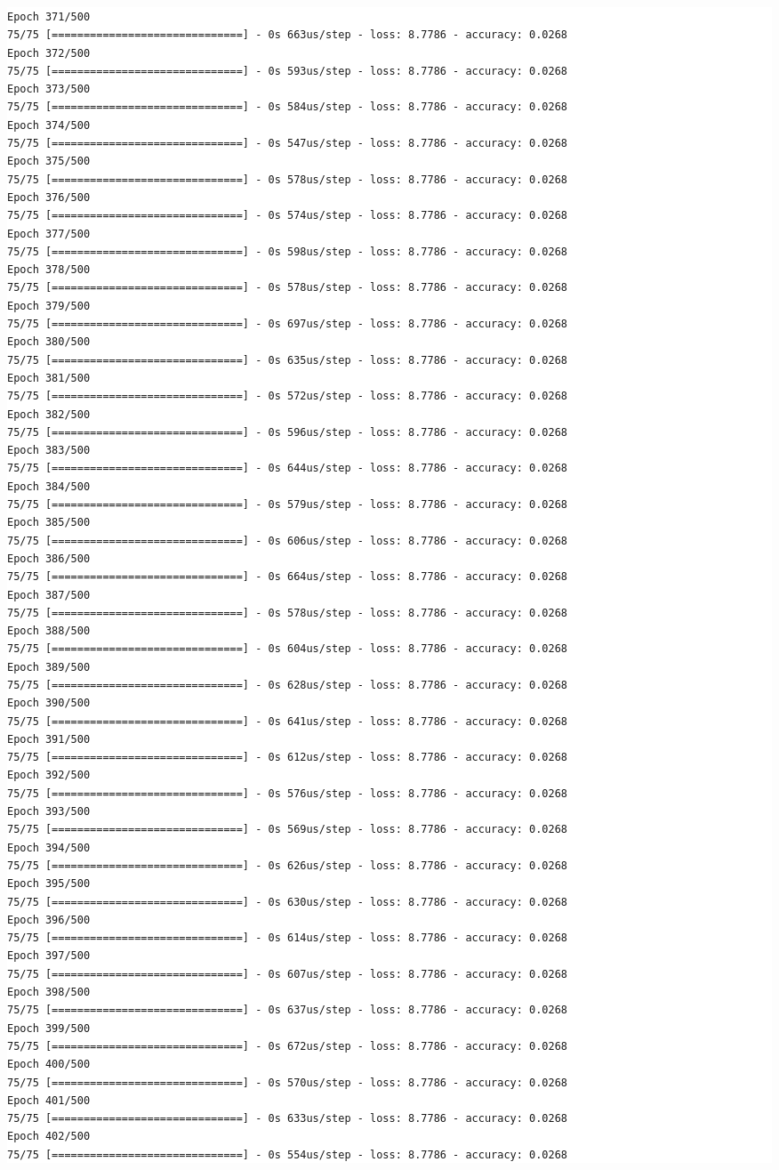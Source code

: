     Epoch 371/500
    75/75 [==============================] - 0s 663us/step - loss: 8.7786 - accuracy: 0.0268
    Epoch 372/500
    75/75 [==============================] - 0s 593us/step - loss: 8.7786 - accuracy: 0.0268
    Epoch 373/500
    75/75 [==============================] - 0s 584us/step - loss: 8.7786 - accuracy: 0.0268
    Epoch 374/500
    75/75 [==============================] - 0s 547us/step - loss: 8.7786 - accuracy: 0.0268
    Epoch 375/500
    75/75 [==============================] - 0s 578us/step - loss: 8.7786 - accuracy: 0.0268
    Epoch 376/500
    75/75 [==============================] - 0s 574us/step - loss: 8.7786 - accuracy: 0.0268  
    Epoch 377/500
    75/75 [==============================] - 0s 598us/step - loss: 8.7786 - accuracy: 0.0268
    Epoch 378/500
    75/75 [==============================] - 0s 578us/step - loss: 8.7786 - accuracy: 0.0268
    Epoch 379/500
    75/75 [==============================] - 0s 697us/step - loss: 8.7786 - accuracy: 0.0268
    Epoch 380/500
    75/75 [==============================] - 0s 635us/step - loss: 8.7786 - accuracy: 0.0268
    Epoch 381/500
    75/75 [==============================] - 0s 572us/step - loss: 8.7786 - accuracy: 0.0268
    Epoch 382/500
    75/75 [==============================] - 0s 596us/step - loss: 8.7786 - accuracy: 0.0268
    Epoch 383/500
    75/75 [==============================] - 0s 644us/step - loss: 8.7786 - accuracy: 0.0268
    Epoch 384/500
    75/75 [==============================] - 0s 579us/step - loss: 8.7786 - accuracy: 0.0268
    Epoch 385/500
    75/75 [==============================] - 0s 606us/step - loss: 8.7786 - accuracy: 0.0268
    Epoch 386/500
    75/75 [==============================] - 0s 664us/step - loss: 8.7786 - accuracy: 0.0268
    Epoch 387/500
    75/75 [==============================] - 0s 578us/step - loss: 8.7786 - accuracy: 0.0268
    Epoch 388/500
    75/75 [==============================] - 0s 604us/step - loss: 8.7786 - accuracy: 0.0268
    Epoch 389/500
    75/75 [==============================] - 0s 628us/step - loss: 8.7786 - accuracy: 0.0268
    Epoch 390/500
    75/75 [==============================] - 0s 641us/step - loss: 8.7786 - accuracy: 0.0268
    Epoch 391/500
    75/75 [==============================] - 0s 612us/step - loss: 8.7786 - accuracy: 0.0268
    Epoch 392/500
    75/75 [==============================] - 0s 576us/step - loss: 8.7786 - accuracy: 0.0268
    Epoch 393/500
    75/75 [==============================] - 0s 569us/step - loss: 8.7786 - accuracy: 0.0268
    Epoch 394/500
    75/75 [==============================] - 0s 626us/step - loss: 8.7786 - accuracy: 0.0268
    Epoch 395/500
    75/75 [==============================] - 0s 630us/step - loss: 8.7786 - accuracy: 0.0268  
    Epoch 396/500
    75/75 [==============================] - 0s 614us/step - loss: 8.7786 - accuracy: 0.0268
    Epoch 397/500
    75/75 [==============================] - 0s 607us/step - loss: 8.7786 - accuracy: 0.0268  
    Epoch 398/500
    75/75 [==============================] - 0s 637us/step - loss: 8.7786 - accuracy: 0.0268
    Epoch 399/500
    75/75 [==============================] - 0s 672us/step - loss: 8.7786 - accuracy: 0.0268
    Epoch 400/500
    75/75 [==============================] - 0s 570us/step - loss: 8.7786 - accuracy: 0.0268
    Epoch 401/500
    75/75 [==============================] - 0s 633us/step - loss: 8.7786 - accuracy: 0.0268
    Epoch 402/500
    75/75 [==============================] - 0s 554us/step - loss: 8.7786 - accuracy: 0.0268